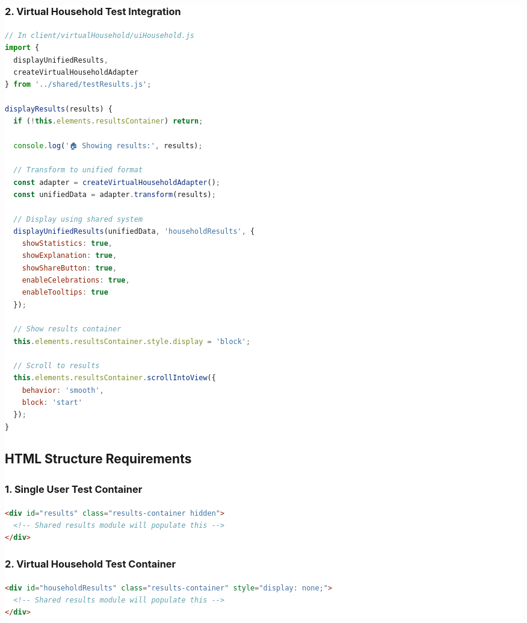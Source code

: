 ### 2. Virtual Household Test Integration

```javascript
// In client/virtualHousehold/uiHousehold.js
import { 
  displayUnifiedResults, 
  createVirtualHouseholdAdapter 
} from '../shared/testResults.js';

displayResults(results) {
  if (!this.elements.resultsContainer) return;
  
  console.log('🏠 Showing results:', results);
  
  // Transform to unified format
  const adapter = createVirtualHouseholdAdapter();
  const unifiedData = adapter.transform(results);
  
  // Display using shared system
  displayUnifiedResults(unifiedData, 'householdResults', {
    showStatistics: true,
    showExplanation: true,
    showShareButton: true,
    enableCelebrations: true,
    enableTooltips: true
  });
  
  // Show results container
  this.elements.resultsContainer.style.display = 'block';
  
  // Scroll to results
  this.elements.resultsContainer.scrollIntoView({
    behavior: 'smooth',
    block: 'start'
  });
}
```

## HTML Structure Requirements

### 1. Single User Test Container
```html
<div id="results" class="results-container hidden">
  <!-- Shared results module will populate this -->
</div>
```

### 2. Virtual Household Test Container
```html
<div id="householdResults" class="results-container" style="display: none;">
  <!-- Shared results module will populate this -->
</div>
```
